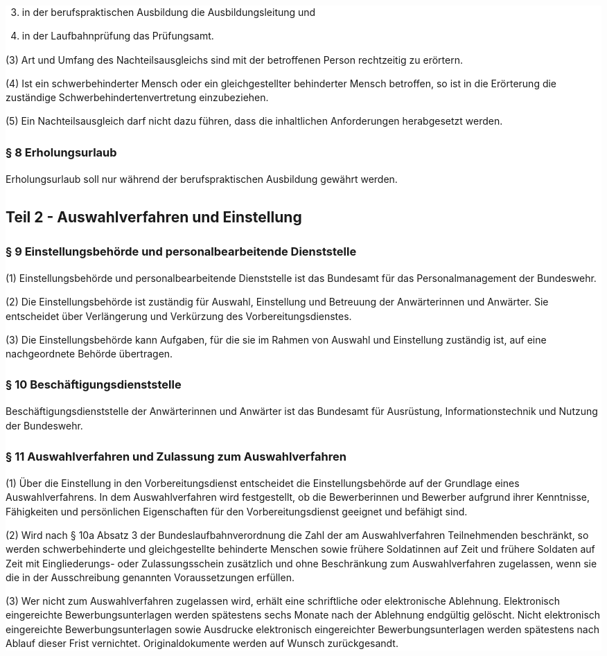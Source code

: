 3.  in der berufspraktischen Ausbildung die Ausbildungsleitung und


4.  in der Laufbahnprüfung das Prüfungsamt.




(3) Art und Umfang des Nachteilsausgleichs sind mit der betroffenen Person rechtzeitig zu erörtern.

(4) Ist ein schwerbehinderter Mensch oder ein gleichgestellter behinderter Mensch betroffen, so ist in die Erörterung die zuständige Schwerbehindertenvertretung einzubeziehen.

(5) Ein Nachteilsausgleich darf nicht dazu führen, dass die inhaltlichen Anforderungen herabgesetzt werden.


### § 8 Erholungsurlaub

Erholungsurlaub soll nur während der berufspraktischen Ausbildung gewährt werden.


## Teil 2 - Auswahlverfahren und Einstellung


### § 9 Einstellungsbehörde und personalbearbeitende Dienststelle

(1) Einstellungsbehörde und personalbearbeitende Dienststelle ist das Bundesamt für das Personalmanagement der Bundeswehr.

(2) Die Einstellungsbehörde ist zuständig für Auswahl, Einstellung und Betreuung der Anwärterinnen und Anwärter. Sie entscheidet über Verlängerung und Verkürzung des Vorbereitungsdienstes.

(3) Die Einstellungsbehörde kann Aufgaben, für die sie im Rahmen von Auswahl und Einstellung zuständig ist, auf eine nachgeordnete Behörde übertragen.


### § 10 Beschäftigungsdienststelle

Beschäftigungsdienststelle der Anwärterinnen und Anwärter ist das Bundesamt für Ausrüstung, Informationstechnik und Nutzung der Bundeswehr.


### § 11 Auswahlverfahren und Zulassung zum Auswahlverfahren

(1) Über die Einstellung in den Vorbereitungsdienst entscheidet die Einstellungsbehörde auf der Grundlage eines Auswahlverfahrens. In dem Auswahlverfahren wird festgestellt, ob die Bewerberinnen und Bewerber aufgrund ihrer Kenntnisse, Fähigkeiten und persönlichen Eigenschaften für den Vorbereitungsdienst geeignet und befähigt sind.

(2) Wird nach § 10a Absatz 3 der Bundeslaufbahnverordnung die Zahl der am Auswahlverfahren Teilnehmenden beschränkt, so werden schwerbehinderte und gleichgestellte behinderte Menschen sowie frühere Soldatinnen auf Zeit und frühere Soldaten auf Zeit mit Eingliederungs- oder Zulassungsschein zusätzlich und ohne Beschränkung zum Auswahlverfahren zugelassen, wenn sie die in der Ausschreibung genannten Voraussetzungen erfüllen.

(3) Wer nicht zum Auswahlverfahren zugelassen wird, erhält eine schriftliche oder elektronische Ablehnung. Elektronisch eingereichte Bewerbungsunterlagen werden spätestens sechs Monate nach der Ablehnung endgültig gelöscht. Nicht elektronisch eingereichte Bewerbungsunterlagen sowie Ausdrucke elektronisch eingereichter Bewerbungsunterlagen werden spätestens nach Ablauf dieser Frist vernichtet. Originaldokumente werden auf Wunsch zurückgesandt.
